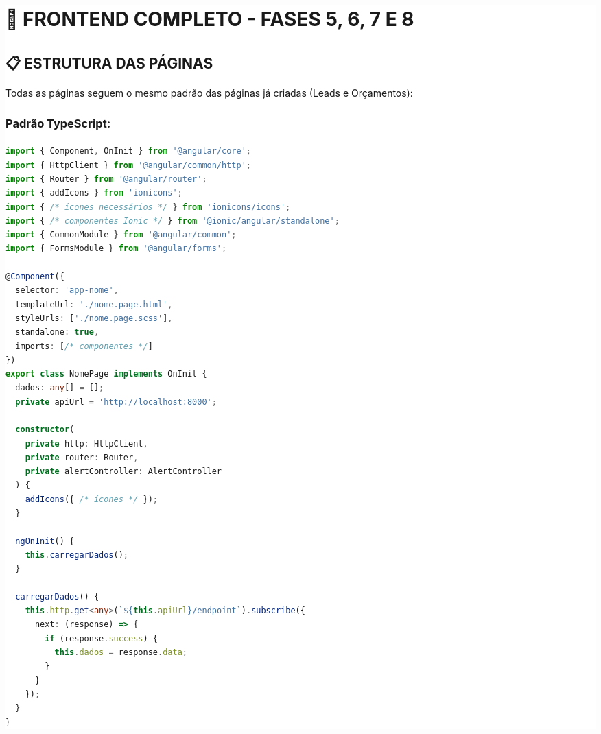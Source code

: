 # 🎨 FRONTEND COMPLETO - FASES 5, 6, 7 E 8

## 📋 ESTRUTURA DAS PÁGINAS

Todas as páginas seguem o mesmo padrão das páginas já criadas (Leads e Orçamentos):

### **Padrão TypeScript**:
```typescript
import { Component, OnInit } from '@angular/core';
import { HttpClient } from '@angular/common/http';
import { Router } from '@angular/router';
import { addIcons } from 'ionicons';
import { /* ícones necessários */ } from 'ionicons/icons';
import { /* componentes Ionic */ } from '@ionic/angular/standalone';
import { CommonModule } from '@angular/common';
import { FormsModule } from '@angular/forms';

@Component({
  selector: 'app-nome',
  templateUrl: './nome.page.html',
  styleUrls: ['./nome.page.scss'],
  standalone: true,
  imports: [/* componentes */]
})
export class NomePage implements OnInit {
  dados: any[] = [];
  private apiUrl = 'http://localhost:8000';
  
  constructor(
    private http: HttpClient,
    private router: Router,
    private alertController: AlertController
  ) {
    addIcons({ /* ícones */ });
  }
  
  ngOnInit() {
    this.carregarDados();
  }
  
  carregarDados() {
    this.http.get<any>(`${this.apiUrl}/endpoint`).subscribe({
      next: (response) => {
        if (response.success) {
          this.dados = response.data;
        }
      }
    });
  }
}
```
